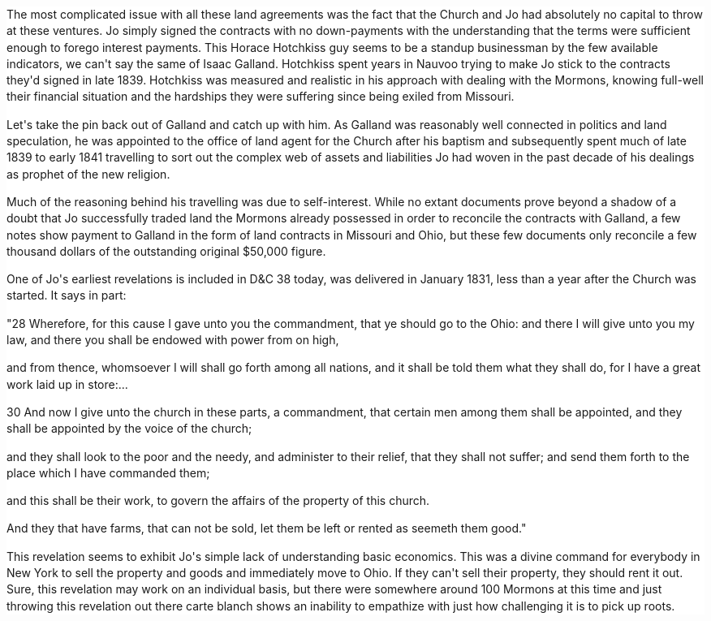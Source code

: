 The most complicated issue with all these land agreements was the fact
that the Church and Jo had absolutely no capital to throw at these
ventures. Jo simply signed the contracts with no down-payments with the
understanding that the terms were sufficient enough to forego interest
payments. This Horace Hotchkiss guy seems to be a standup businessman by
the few available indicators, we can't say the same of Isaac Galland.
Hotchkiss spent years in Nauvoo trying to make Jo stick to the contracts
they'd signed in late 1839. Hotchkiss was measured and realistic in his
approach with dealing with the Mormons, knowing full-well their
financial situation and the hardships they were suffering since being
exiled from Missouri.

Let's take the pin back out of Galland and catch up with him. As Galland
was reasonably well connected in politics and land speculation, he was
appointed to the office of land agent for the Church after his baptism
and subsequently spent much of late 1839 to early 1841 travelling to
sort out the complex web of assets and liabilities Jo had woven in the
past decade of his dealings as prophet of the new religion.

Much of the reasoning behind his travelling was due to self-interest.
While no extant documents prove beyond a shadow of a doubt that Jo
successfully traded land the Mormons already possessed in order to
reconcile the contracts with Galland, a few notes show payment to
Galland in the form of land contracts in Missouri and Ohio, but these
few documents only reconcile a few thousand dollars of the outstanding
original \$50,000 figure.

One of Jo's earliest revelations is included in D&C 38 today, was
delivered in January 1831, less than a year after the Church was
started. It says in part:

"28 Wherefore, for this cause I gave unto you the commandment, that ye
should go to the Ohio: and there I will give unto you my law, and there
you shall be endowed with power from on high,

and from thence, whomsoever I will shall go forth among all nations, and
it shall be told them what they shall do, for I have a great work laid
up in store:...

30 And now I give unto the church in these parts, a commandment, that
certain men among them shall be appointed, and they shall be appointed
by the voice of the church;

and they shall look to the poor and the needy, and administer to their
relief, that they shall not suffer; and send them forth to the place
which I have commanded them;

and this shall be their work, to govern the affairs of the property of
this church.

And they that have farms, that can not be sold, let them be left or
rented as seemeth them good."

This revelation seems to exhibit Jo's simple lack of understanding basic
economics. This was a divine command for everybody in New York to sell
the property and goods and immediately move to Ohio. If they can't sell
their property, they should rent it out. Sure, this revelation may work
on an individual basis, but there were somewhere around 100 Mormons at
this time and just throwing this revelation out there carte blanch shows
an inability to empathize with just how challenging it is to pick up
roots.
